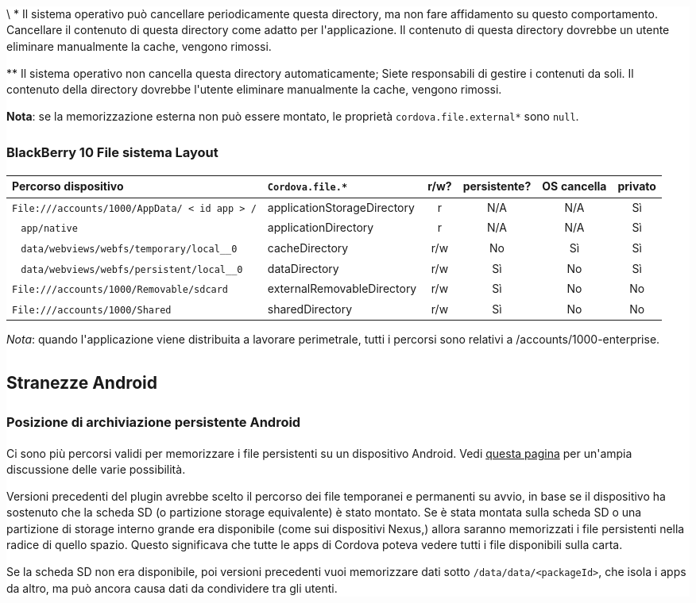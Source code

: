 \ * Il sistema operativo può cancellare periodicamente questa directory, ma non fare affidamento su questo
comportamento. Cancellare il contenuto di questa directory come adatto per l'applicazione. Il contenuto di questa
directory dovrebbe un utente eliminare manualmente la cache, vengono rimossi.

** Il sistema operativo non cancella questa directory automaticamente; Siete responsabili di gestire i contenuti da
soli. Il contenuto della directory dovrebbe l'utente eliminare manualmente la cache, vengono rimossi.

**Nota**: se la memorizzazione esterna non può essere montato, le proprietà `cordova.file.external*` sono `null`.

### BlackBerry 10 File sistema Layout

| Percorso dispositivo                                        | `Cordova.file.*`            | r/w? | persistente? | OS cancella | privato |
|:----------------------------------------------------------- |:--------------------------- |:----:|:------------:|:-----------:|:-------:|
| `File:///accounts/1000/AppData/ < id app > /`         | applicationStorageDirectory |  r   |     N/A      |     N/A     |   Sì    |
| &nbsp;&nbsp;&nbsp;`app/native`                              | applicationDirectory        |  r   |     N/A      |     N/A     |   Sì    |
| &nbsp;&nbsp;&nbsp;`data/webviews/webfs/temporary/local__0`  | cacheDirectory              | r/w  |      No      |     Sì      |   Sì    |
| &nbsp;&nbsp;&nbsp;`data/webviews/webfs/persistent/local__0` | dataDirectory               | r/w  |      Sì      |     No      |   Sì    |
| `File:///accounts/1000/Removable/sdcard`                    | externalRemovableDirectory  | r/w  |      Sì      |     No      |   No    |
| `File:///accounts/1000/Shared`                              | sharedDirectory             | r/w  |      Sì      |     No      |   No    |

*Nota*: quando l'applicazione viene distribuita a lavorare perimetrale, tutti i percorsi sono relativi a
/accounts/1000-enterprise.

## Stranezze Android

### Posizione di archiviazione persistente Android

Ci sono più percorsi validi per memorizzare i file persistenti su un dispositivo Android.
Vedi [questa pagina](http://developer.android.com/guide/topics/data/data-storage.html) per un'ampia discussione delle
varie possibilità.

Versioni precedenti del plugin avrebbe scelto il percorso dei file temporanei e permanenti su avvio, in base se il
dispositivo ha sostenuto che la scheda SD (o partizione storage equivalente) è stato montato. Se è stata montata sulla
scheda SD o una partizione di storage interno grande era disponibile (come sui dispositivi Nexus,) allora saranno
memorizzati i file persistenti nella radice di quello spazio. Questo significava che tutte le apps di Cordova poteva
vedere tutti i file disponibili sulla carta.

Se la scheda SD non era disponibile, poi versioni precedenti vuoi memorizzare dati sotto `/data/data/<packageId>`, che
isola i apps da altro, ma può ancora causa dati da condividere tra gli utenti.
